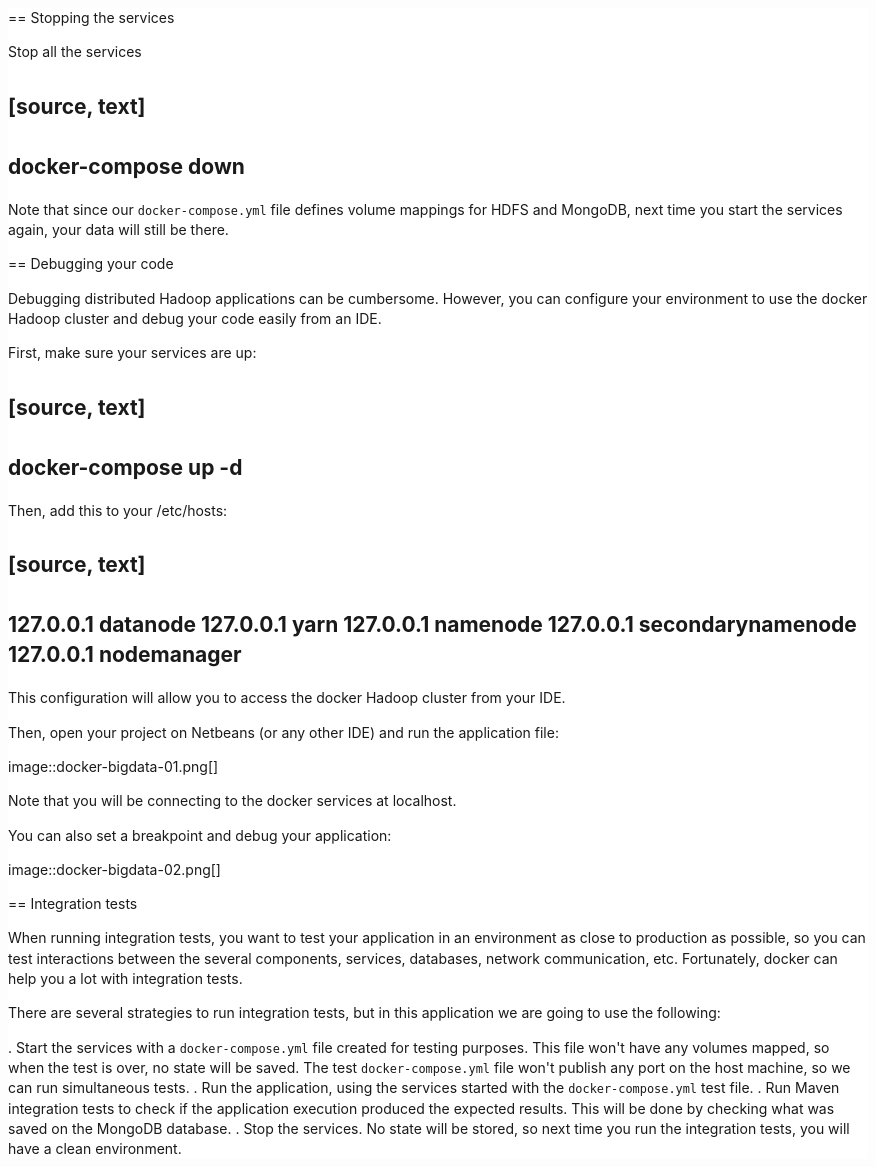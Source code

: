 == Stopping the services

Stop all the services

[source, text]
----
docker-compose down
----

Note that since our `docker-compose.yml` file defines volume mappings for HDFS and MongoDB, next time you start the services again, your data will still be there.


== Debugging your code

Debugging distributed Hadoop applications can be cumbersome. However, you can configure your environment to use the docker Hadoop cluster and debug your code easily from an IDE.

First, make sure your services are up:

[source, text]
----
docker-compose up -d
----

Then, add this to your /etc/hosts:

[source, text]
----
127.0.0.1       datanode
127.0.0.1       yarn
127.0.0.1       namenode
127.0.0.1       secondarynamenode
127.0.0.1       nodemanager
----

This configuration will allow you to access the docker Hadoop cluster from your IDE.

Then, open your project on Netbeans (or any other IDE) and run the application file:

image::docker-bigdata-01.png[]

Note that you will be connecting to the docker services at localhost.

You can also set a breakpoint and debug your application:

image::docker-bigdata-02.png[]

== Integration tests

When running integration tests, you want to test your application in an environment as close to production as possible, so you can test interactions between the several components, services, databases, network communication, etc. Fortunately, docker can help you a lot with integration tests.

There are several strategies to run integration tests, but in this application we are going to use the following:

. Start the services with a `docker-compose.yml` file created for testing purposes. This file won't have any volumes mapped, so when the test is over, no state will be saved. The test `docker-compose.yml` file won't publish any port on the host machine, so we can run simultaneous tests.
. Run the application, using the services started with the `docker-compose.yml` test file.
. Run Maven integration tests to check if the application execution produced the expected results. This will be done by checking what was saved on the MongoDB database.
. Stop the services. No state will be stored, so next time you run the integration tests, you will have a clean environment.
